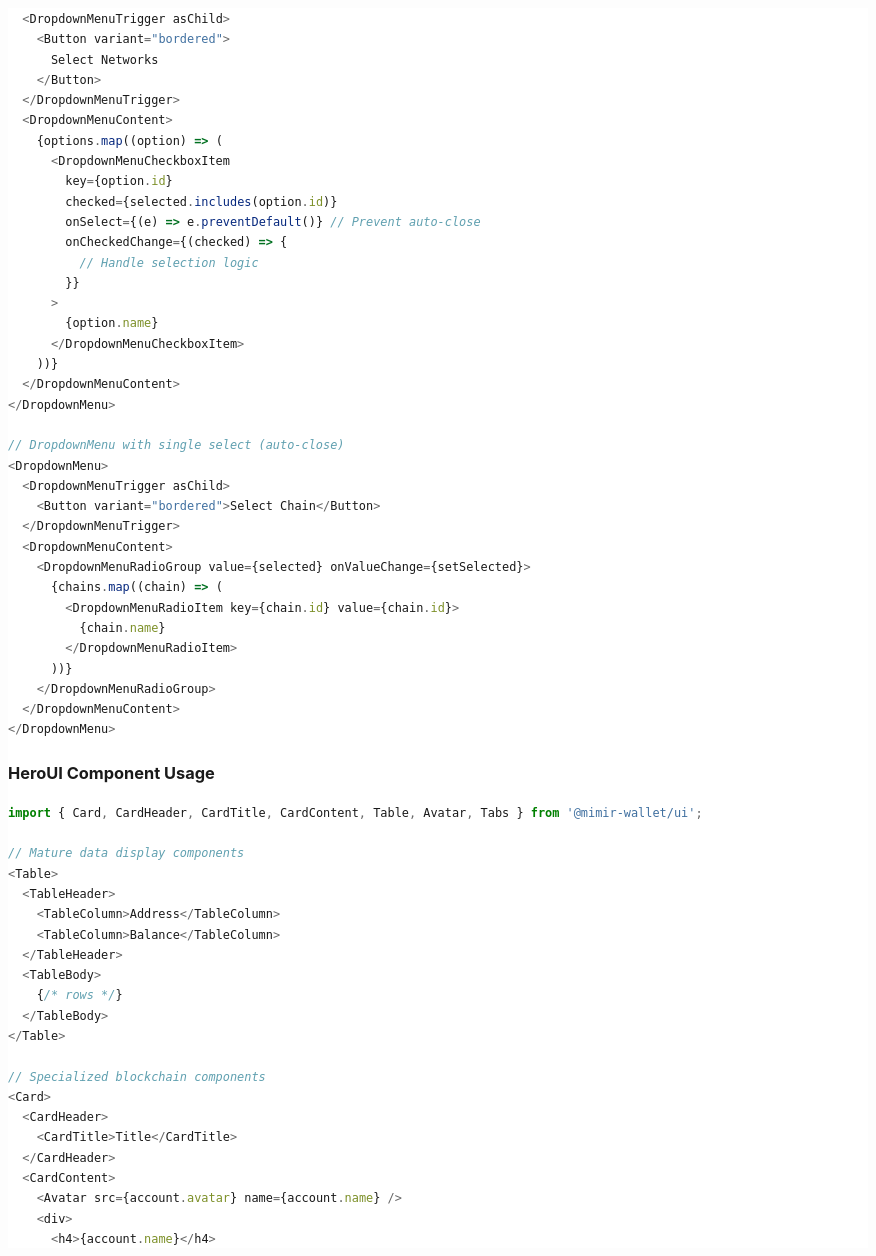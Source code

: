 ```typescript
  <DropdownMenuTrigger asChild>
    <Button variant="bordered">
      Select Networks
    </Button>
  </DropdownMenuTrigger>
  <DropdownMenuContent>
    {options.map((option) => (
      <DropdownMenuCheckboxItem
        key={option.id}
        checked={selected.includes(option.id)}
        onSelect={(e) => e.preventDefault()} // Prevent auto-close
        onCheckedChange={(checked) => {
          // Handle selection logic
        }}
      >
        {option.name}
      </DropdownMenuCheckboxItem>
    ))}
  </DropdownMenuContent>
</DropdownMenu>

// DropdownMenu with single select (auto-close)
<DropdownMenu>
  <DropdownMenuTrigger asChild>
    <Button variant="bordered">Select Chain</Button>
  </DropdownMenuTrigger>
  <DropdownMenuContent>
    <DropdownMenuRadioGroup value={selected} onValueChange={setSelected}>
      {chains.map((chain) => (
        <DropdownMenuRadioItem key={chain.id} value={chain.id}>
          {chain.name}
        </DropdownMenuRadioItem>
      ))}
    </DropdownMenuRadioGroup>
  </DropdownMenuContent>
</DropdownMenu>
```

### HeroUI Component Usage

```typescript
import { Card, CardHeader, CardTitle, CardContent, Table, Avatar, Tabs } from '@mimir-wallet/ui';

// Mature data display components
<Table>
  <TableHeader>
    <TableColumn>Address</TableColumn>
    <TableColumn>Balance</TableColumn>
  </TableHeader>
  <TableBody>
    {/* rows */}
  </TableBody>
</Table>

// Specialized blockchain components
<Card>
  <CardHeader>
    <CardTitle>Title</CardTitle>
  </CardHeader>
  <CardContent>
    <Avatar src={account.avatar} name={account.name} />
    <div>
      <h4>{account.name}</h4>
```